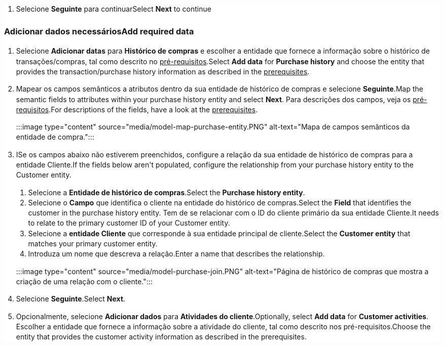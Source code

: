 1. <span data-ttu-id="6f54a-162">Selecione **Seguinte** para continuar</span><span class="sxs-lookup"><span data-stu-id="6f54a-162">Select **Next** to continue</span></span>

### <a name="add-required-data"></a><span data-ttu-id="6f54a-163">Adicionar dados necessários</span><span class="sxs-lookup"><span data-stu-id="6f54a-163">Add required data</span></span>

1. <span data-ttu-id="6f54a-164">Selecione **Adicionar datas** para **Histórico de compras** e escolher a entidade que fornece a informação sobre o histórico de transações/compras, tal como descrito no [pré-requisitos](#prerequisites).</span><span class="sxs-lookup"><span data-stu-id="6f54a-164">Select **Add data** for **Purchase history** and choose the entity that provides the transaction/purchase history information as described in the [prerequisites](#prerequisites).</span></span>

1. <span data-ttu-id="6f54a-165">Mapear os campos semânticos a atributos dentro da sua entidade de histórico de compras e selecione **Seguinte**.</span><span class="sxs-lookup"><span data-stu-id="6f54a-165">Map the semantic fields to attributes within your purchase history entity and select **Next**.</span></span> <span data-ttu-id="6f54a-166">Para descrições dos campos, veja os [pré-requisitos](#prerequisites).</span><span class="sxs-lookup"><span data-stu-id="6f54a-166">For descriptions of the fields, have a look at the [prerequisites](#prerequisites).</span></span>

   :::image type="content" source="media/model-map-purchase-entity.PNG" alt-text="Mapa de campos semânticos da entidade de compra.":::

1. <span data-ttu-id="6f54a-168">ISe os campos abaixo não estiverem preenchidos, configure a relação da sua entidade de histórico de compras para a entidade Cliente.</span><span class="sxs-lookup"><span data-stu-id="6f54a-168">If the fields below aren't populated, configure the relationship from your purchase history entity to the Customer entity.</span></span>
    1. <span data-ttu-id="6f54a-169">Selecione a **Entidade de histórico de compras**.</span><span class="sxs-lookup"><span data-stu-id="6f54a-169">Select the **Purchase history entity**.</span></span>
    1. <span data-ttu-id="6f54a-170">Selecione o **Campo** que identifica o cliente na entidade do histórico de compras.</span><span class="sxs-lookup"><span data-stu-id="6f54a-170">Select the **Field** that identifies the customer in the purchase history entity.</span></span> <span data-ttu-id="6f54a-171">Tem de se relacionar com o ID do cliente primário da sua entidade Cliente.</span><span class="sxs-lookup"><span data-stu-id="6f54a-171">It needs to relate to the primary customer ID of your Customer entity.</span></span>
    1. <span data-ttu-id="6f54a-172">Selecione a **entidade Cliente** que corresponde à sua entidade principal de cliente.</span><span class="sxs-lookup"><span data-stu-id="6f54a-172">Select the **Customer entity** that matches your primary customer entity.</span></span>
    1. <span data-ttu-id="6f54a-173">Introduza um nome que descreva a relação.</span><span class="sxs-lookup"><span data-stu-id="6f54a-173">Enter a name that describes the relationship.</span></span>

    :::image type="content" source="media/model-purchase-join.PNG" alt-text="Página de histórico de compras que mostra a criação de uma relação com o cliente.":::
   
1. <span data-ttu-id="6f54a-175">Selecione **Seguinte**.</span><span class="sxs-lookup"><span data-stu-id="6f54a-175">Select **Next**.</span></span>

1. <span data-ttu-id="6f54a-176">Opcionalmente, selecione **Adicionar dados** para **Atividades do cliente**.</span><span class="sxs-lookup"><span data-stu-id="6f54a-176">Optionally, select **Add data** for **Customer activities**.</span></span> <span data-ttu-id="6f54a-177">Escolher a entidade que fornece a informação sobre a atividade do cliente, tal como descrito nos pré-requisitos.</span><span class="sxs-lookup"><span data-stu-id="6f54a-177">Choose the entity that provides the customer activity information as described in the prerequisites.</span></span>
